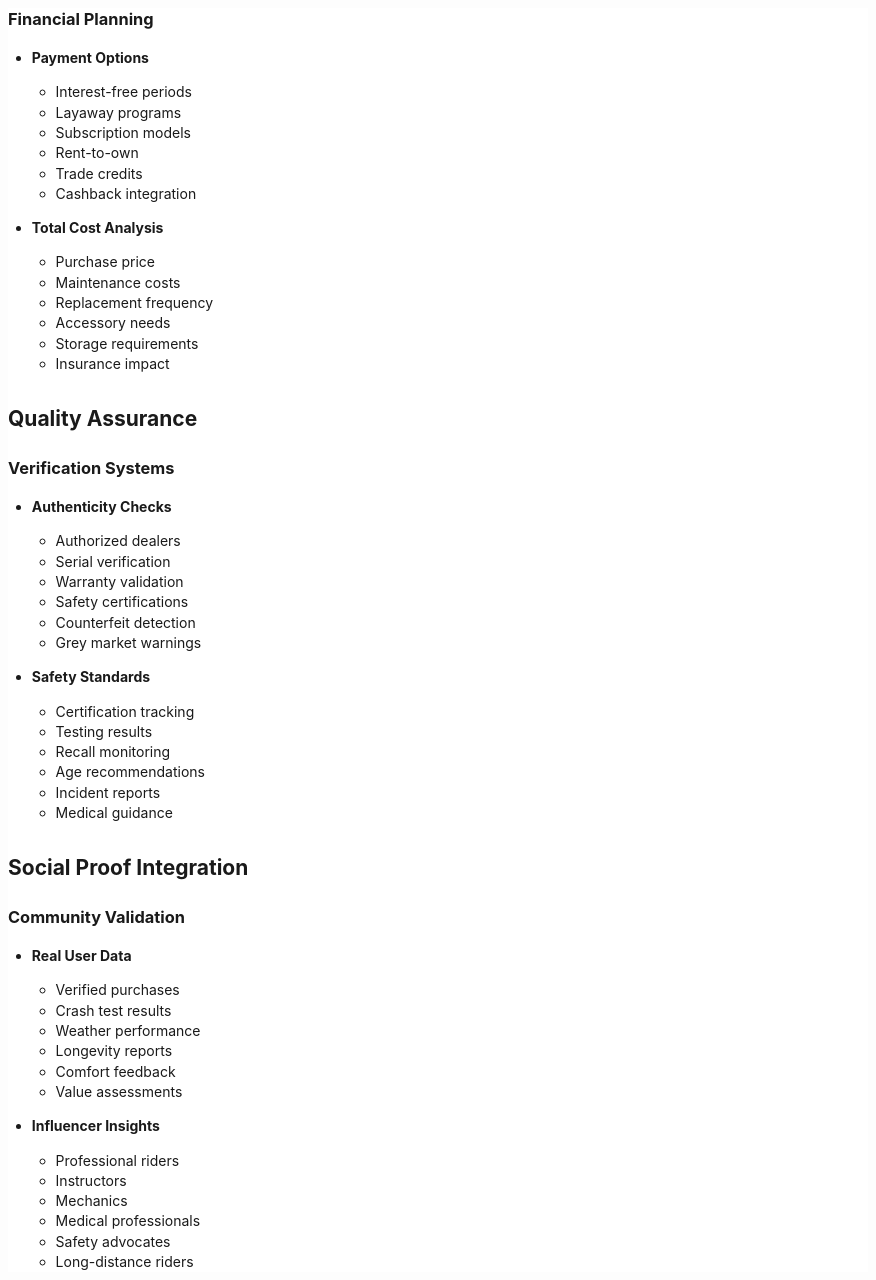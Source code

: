 ### Financial Planning
- **Payment Options**
  - Interest-free periods
  - Layaway programs
  - Subscription models
  - Rent-to-own
  - Trade credits
  - Cashback integration

- **Total Cost Analysis**
  - Purchase price
  - Maintenance costs
  - Replacement frequency
  - Accessory needs
  - Storage requirements
  - Insurance impact

## Quality Assurance

### Verification Systems
- **Authenticity Checks**
  - Authorized dealers
  - Serial verification
  - Warranty validation
  - Safety certifications
  - Counterfeit detection
  - Grey market warnings

- **Safety Standards**
  - Certification tracking
  - Testing results
  - Recall monitoring
  - Age recommendations
  - Incident reports
  - Medical guidance

## Social Proof Integration

### Community Validation
- **Real User Data**
  - Verified purchases
  - Crash test results
  - Weather performance
  - Longevity reports
  - Comfort feedback
  - Value assessments

- **Influencer Insights**
  - Professional riders
  - Instructors
  - Mechanics
  - Medical professionals
  - Safety advocates
  - Long-distance riders
